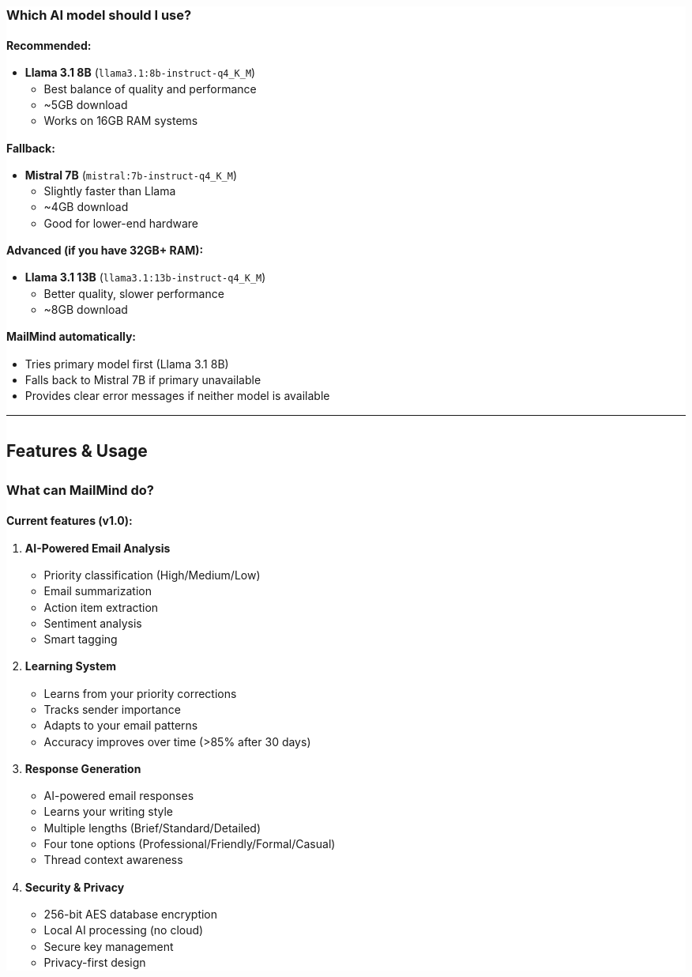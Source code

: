 
### Which AI model should I use?

**Recommended:**
- **Llama 3.1 8B** (`llama3.1:8b-instruct-q4_K_M`)
  - Best balance of quality and performance
  - ~5GB download
  - Works on 16GB RAM systems

**Fallback:**
- **Mistral 7B** (`mistral:7b-instruct-q4_K_M`)
  - Slightly faster than Llama
  - ~4GB download
  - Good for lower-end hardware

**Advanced (if you have 32GB+ RAM):**
- **Llama 3.1 13B** (`llama3.1:13b-instruct-q4_K_M`)
  - Better quality, slower performance
  - ~8GB download

**MailMind automatically:**
- Tries primary model first (Llama 3.1 8B)
- Falls back to Mistral 7B if primary unavailable
- Provides clear error messages if neither model is available

---

## Features & Usage

### What can MailMind do?

**Current features (v1.0):**
1. **AI-Powered Email Analysis**
   - Priority classification (High/Medium/Low)
   - Email summarization
   - Action item extraction
   - Sentiment analysis
   - Smart tagging

2. **Learning System**
   - Learns from your priority corrections
   - Tracks sender importance
   - Adapts to your email patterns
   - Accuracy improves over time (>85% after 30 days)

3. **Response Generation**
   - AI-powered email responses
   - Learns your writing style
   - Multiple lengths (Brief/Standard/Detailed)
   - Four tone options (Professional/Friendly/Formal/Casual)
   - Thread context awareness

4. **Security & Privacy**
   - 256-bit AES database encryption
   - Local AI processing (no cloud)
   - Secure key management
   - Privacy-first design
